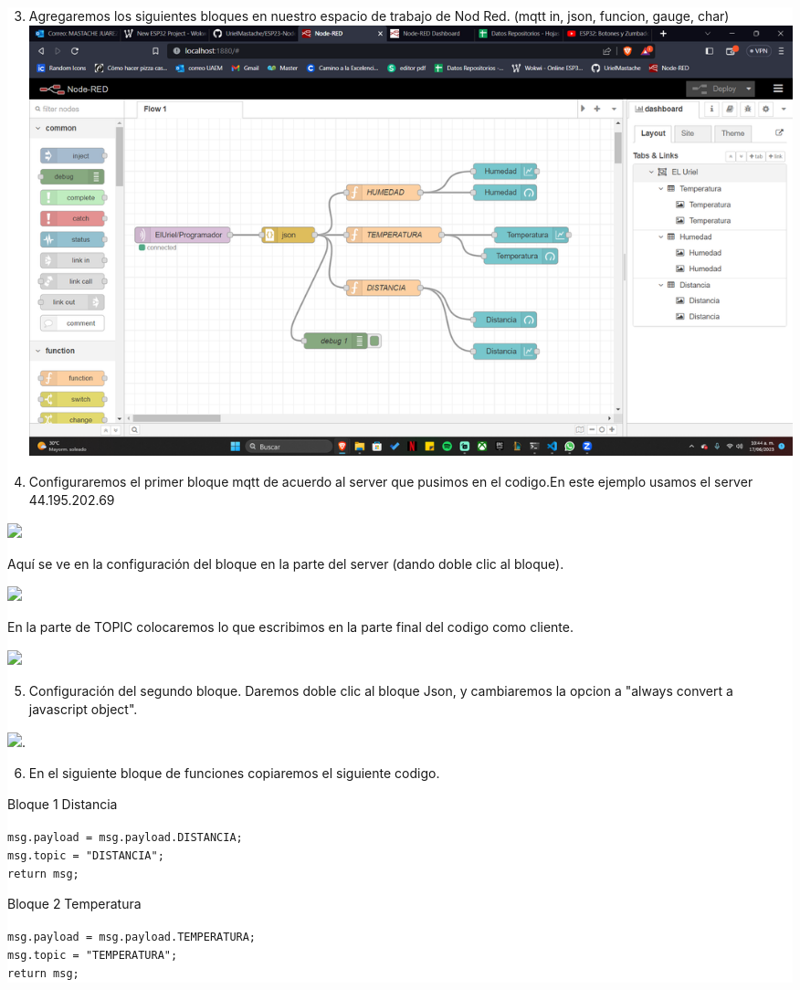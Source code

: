 
3. Agregaremos los siguientes bloques en nuestro espacio de trabajo de Nod Red. (mqtt in, json, funcion, gauge, char)
![](https://github.com/UrielMastache/ESP32-NODERED-SENSORES-DISTANCIA-HUMEDADYTEMPERATURA/blob/main/Bloques%20en%20node%20red.png?raw=true)

4. Configuraremos el primer bloque mqtt de acuerdo al server que pusimos en el codigo.En este ejemplo usamos el server 44.195.202.69

![](https://github.com/UrielMastache/ESP23-Node-Red/blob/main/server%20codigo.png?raw=true)

Aquí se ve en la configuración del bloque en la parte del server (dando doble clic al bloque).

![](https://github.com/UrielMastache/ESP23-Node-Red/blob/main/server%20mqt.png?raw=true)

En la parte de TOPIC colocaremos lo que escribimos en la parte final del codigo como cliente.

![](https://github.com/UrielMastache/ESP23-Node-Red/blob/main/cliente.png?raw=true)

5. Configuración del segundo bloque. Daremos doble clic al bloque Json, y cambiaremos la opcion a "always convert a javascript object".

![](https://github.com/UrielMastache/ESP23-Node-Red/blob/main/json.png?raw=true).

6. En el siguiente bloque de funciones copiaremos el siguiente codigo.

Bloque 1 Distancia
```
msg.payload = msg.payload.DISTANCIA;
msg.topic = "DISTANCIA";
return msg;
```
Bloque 2 Temperatura
```
msg.payload = msg.payload.TEMPERATURA;
msg.topic = "TEMPERATURA";
return msg;
```
